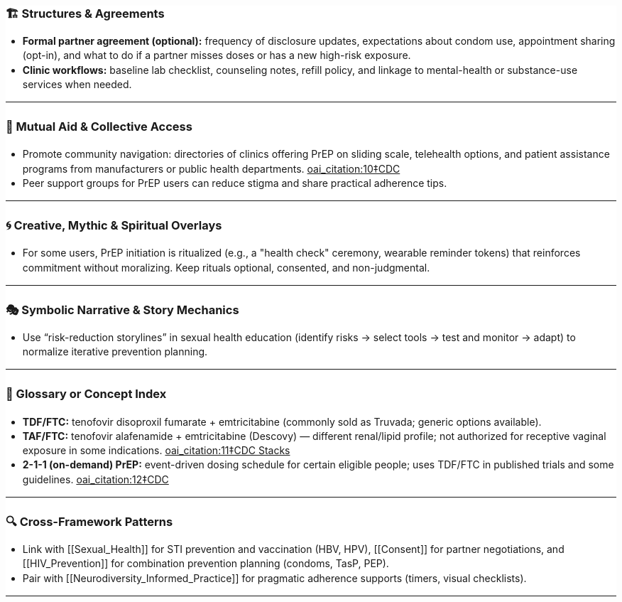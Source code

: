 ### 🏗️ Structures & Agreements
- **Formal partner agreement (optional):** frequency of disclosure updates, expectations about condom use, appointment sharing (opt-in), and what to do if a partner misses doses or has a new high-risk exposure.  
- **Clinic workflows:** baseline lab checklist, counseling notes, refill policy, and linkage to mental-health or substance-use services when needed.

---

### 💠 Mutual Aid & Collective Access
- Promote community navigation: directories of clinics offering PrEP on sliding scale, telehealth options, and patient assistance programs from manufacturers or public health departments.  [oai_citation:10‡CDC](https://www.cdc.gov/hivnexus/media/pdfs/2024/04/cdc-lsht-prevention-brochure-prep-medication-guide-patient.pdf?utm_source=chatgpt.com)  
- Peer support groups for PrEP users can reduce stigma and share practical adherence tips.

---

### 🌀 Creative, Mythic & Spiritual Overlays
- For some users, PrEP initiation is ritualized (e.g., a "health check" ceremony, wearable reminder tokens) that reinforces commitment without moralizing. Keep rituals optional, consented, and non-judgmental.

---

### 🎭 Symbolic Narrative & Story Mechanics
- Use “risk-reduction storylines” in sexual health education (identify risks → select tools → test and monitor → adapt) to normalize iterative prevention planning.

---

### 📘 Glossary or Concept Index
- **TDF/FTC:** tenofovir disoproxil fumarate + emtricitabine (commonly sold as Truvada; generic options available).  
- **TAF/FTC:** tenofovir alafenamide + emtricitabine (Descovy) — different renal/lipid profile; not authorized for receptive vaginal exposure in some indications.  [oai_citation:11‡CDC Stacks](https://stacks.cdc.gov/view/cdc/112360?utm_source=chatgpt.com)  
- **2-1-1 (on-demand) PrEP:** event-driven dosing schedule for certain eligible people; uses TDF/FTC in published trials and some guidelines.  [oai_citation:12‡CDC](https://www.cdc.gov/hivnexus/hcp/prep/index.html?utm_source=chatgpt.com)

---

### 🔍 Cross-Framework Patterns
- Link with [[Sexual_Health]] for STI prevention and vaccination (HBV, HPV), [[Consent]] for partner negotiations, and [[HIV_Prevention]] for combination prevention planning (condoms, TasP, PEP).  
- Pair with [[Neurodiversity_Informed_Practice]] for pragmatic adherence supports (timers, visual checklists).

---
